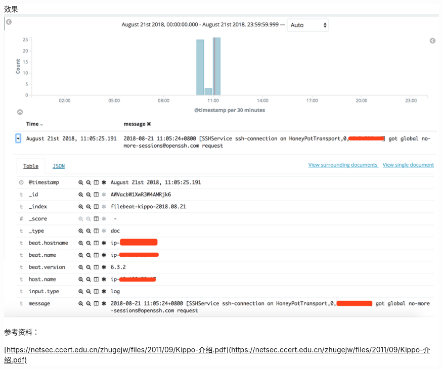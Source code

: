 效果![](../.gitbook/assets/kippo-es.png)

参考资料：

[https://netsec.ccert.edu.cn/zhugejw/files/2011/09/Kippo-介绍.pdf](https://netsec.ccert.edu.cn/zhugejw/files/2011/09/Kippo-介绍.pdf)

